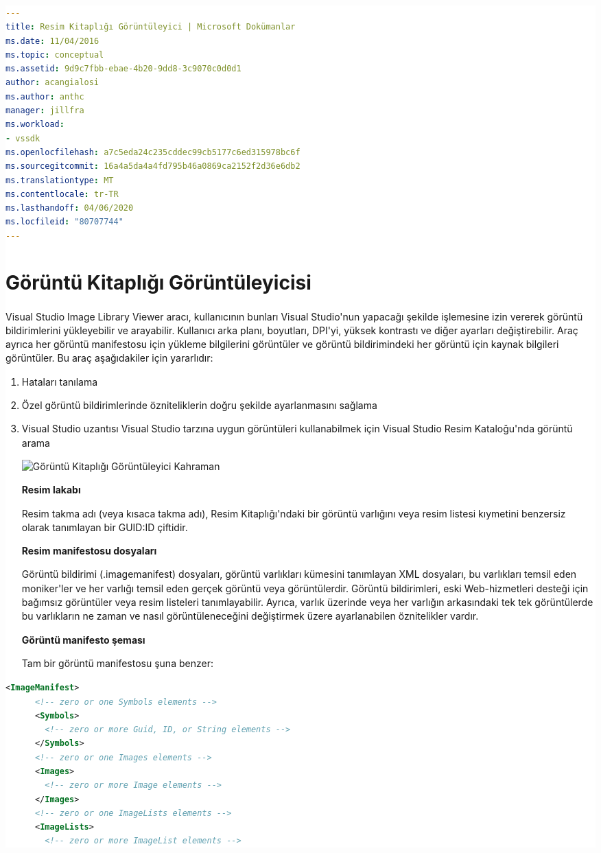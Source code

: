```yaml
---
title: Resim Kitaplığı Görüntüleyici | Microsoft Dokümanlar
ms.date: 11/04/2016
ms.topic: conceptual
ms.assetid: 9d9c7fbb-ebae-4b20-9dd8-3c9070c0d0d1
author: acangialosi
ms.author: anthc
manager: jillfra
ms.workload:
- vssdk
ms.openlocfilehash: a7c5eda24c235cddec99cb5177c6ed315978bc6f
ms.sourcegitcommit: 16a4a5da4a4fd795b46a0869ca2152f2d36e6db2
ms.translationtype: MT
ms.contentlocale: tr-TR
ms.lasthandoff: 04/06/2020
ms.locfileid: "80707744"
---
```

# <a name="image-library-viewer"></a>Görüntü Kitaplığı Görüntüleyicisi
Visual Studio Image Library Viewer aracı, kullanıcının bunları Visual Studio'nun yapacağı şekilde işlemesine izin vererek görüntü bildirimlerini yükleyebilir ve arayabilir. Kullanıcı arka planı, boyutları, DPI'yi, yüksek kontrastı ve diğer ayarları değiştirebilir. Araç ayrıca her görüntü manifestosu için yükleme bilgilerini görüntüler ve görüntü bildirimindeki her görüntü için kaynak bilgileri görüntüler. Bu araç aşağıdakiler için yararlıdır:

1. Hataları tanılama

2. Özel görüntü bildirimlerinde özniteliklerin doğru şekilde ayarlanmasını sağlama

3. Visual Studio uzantısı Visual Studio tarzına uygun görüntüleri kullanabilmek için Visual Studio Resim Kataloğu'nda görüntü arama

   ![Görüntü Kitaplığı Görüntüleyici Kahraman](../../extensibility/internals/media/image-library-viewer-hero.png "Görüntü Kitaplığı Görüntüleyici Kahraman")

   **Resim lakabı**

   Resim takma adı (veya kısaca takma adı), Resim Kitaplığı'ndaki bir görüntü varlığını veya resim listesi kıymetini benzersiz olarak tanımlayan bir GUID:ID çiftidir.

   **Resim manifestosu dosyaları**

   Görüntü bildirimi (.imagemanifest) dosyaları, görüntü varlıkları kümesini tanımlayan XML dosyaları, bu varlıkları temsil eden moniker'ler ve her varlığı temsil eden gerçek görüntü veya görüntülerdir. Görüntü bildirimleri, eski Web-hizmetleri desteği için bağımsız görüntüler veya resim listeleri tanımlayabilir. Ayrıca, varlık üzerinde veya her varlığın arkasındaki tek tek görüntülerde bu varlıkların ne zaman ve nasıl görüntüleneceğini değiştirmek üzere ayarlanabilen öznitelikler vardır.

   **Görüntü manifesto şeması**

   Tam bir görüntü manifestosu şuna benzer:

```xml
<ImageManifest>
      <!-- zero or one Symbols elements -->
      <Symbols>
        <!-- zero or more Guid, ID, or String elements -->
      </Symbols>
      <!-- zero or one Images elements -->
      <Images>
        <!-- zero or more Image elements -->
      </Images>
      <!-- zero or one ImageLists elements -->
      <ImageLists>
        <!-- zero or more ImageList elements -->
```